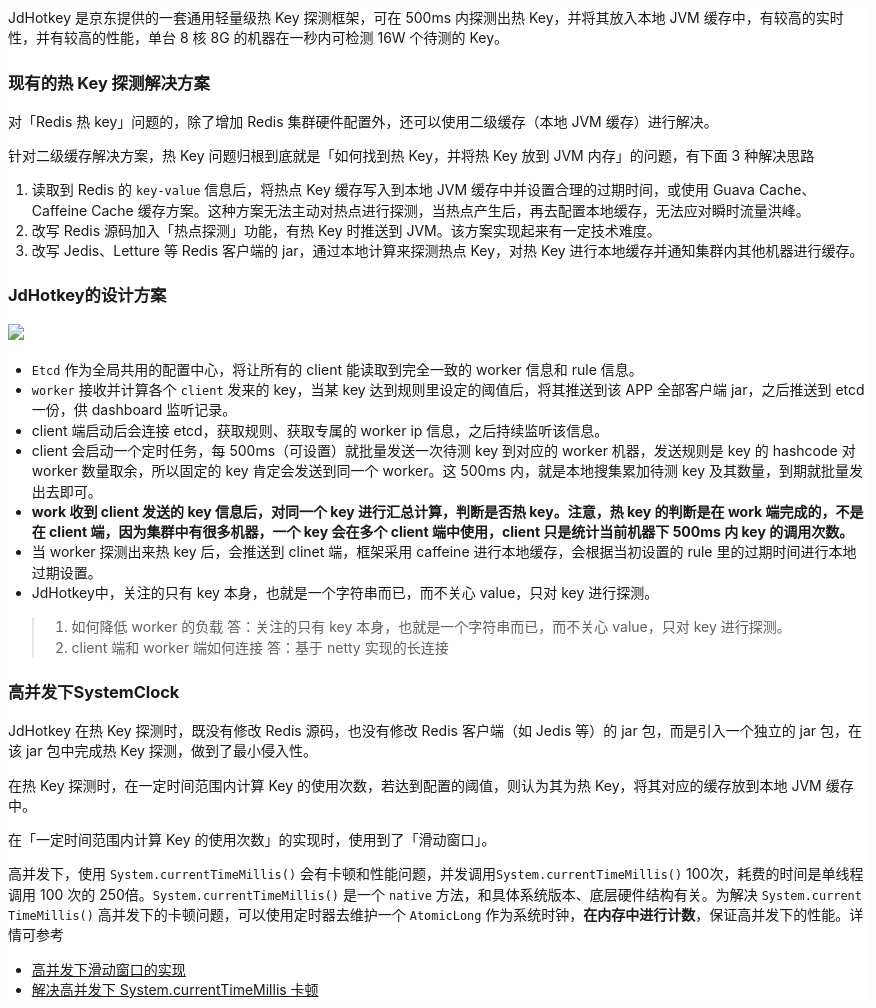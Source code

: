 


JdHotkey 是京东提供的一套通用轻量级热 Key 探测框架，可在 500ms 内探测出热 Key，并将其放入本地 JVM 缓存中，有较高的实时性，并有较高的性能，单台 8 核 8G 的机器在一秒内可检测 16W 个待测的 Key。



### 现有的热 Key 探测解决方案

对「Redis 热 key」问题的，除了增加 Redis 集群硬件配置外，还可以使用二级缓存（本地 JVM 缓存）进行解决。

针对二级缓存解决方案，热 Key 问题归根到底就是「如何找到热 Key，并将热 Key 放到 JVM 内存」的问题，有下面 3 种解决思路
1. 读取到 Redis 的 `key-value` 信息后，将热点 Key 缓存写入到本地 JVM  缓存中并设置合理的过期时间，或使用 Guava Cache、Caffeine Cache 缓存方案。这种方案无法主动对热点进行探测，当热点产生后，再去配置本地缓存，无法应对瞬时流量洪峰。
2. 改写 Redis 源码加入「热点探测」功能，有热 Key 时推送到 JVM。该方案实现起来有一定技术难度。
3. 改写 Jedis、Letture 等 Redis 客户端的 jar，通过本地计算来探测热点 Key，对热 Key 进行本地缓存并通知集群内其他机器进行缓存。



### JdHotkey的设计方案

![](https://image-bed-20181207-1257458714.cos.ap-shanghai.myqcloud.com/back-end-2022/jd-hot-key-1.png)

* `Etcd` 作为全局共用的配置中心，将让所有的 client 能读取到完全一致的 worker 信息和 rule 信息。
* `worker` 接收并计算各个 `client` 发来的 key，当某 key 达到规则里设定的阈值后，将其推送到该 APP 全部客户端 jar，之后推送到 etcd 一份，供 dashboard 监听记录。
* client 端启动后会连接 etcd，获取规则、获取专属的 worker ip 信息，之后持续监听该信息。
* client 会启动一个定时任务，每 500ms（可设置）就批量发送一次待测 key 到对应的 worker 机器，发送规则是 key 的 hashcode 对 worker 数量取余，所以固定的 key 肯定会发送到同一个 worker。这 500ms 内，就是本地搜集累加待测 key 及其数量，到期就批量发出去即可。
* **work 收到 client 发送的 key 信息后，对同一个 key 进行汇总计算，判断是否热 key。注意，热 key 的判断是在 work 端完成的，不是在 client 端，因为集群中有很多机器，一个 key 会在多个 client 端中使用，client 只是统计当前机器下 500ms 内 key 的调用次数。**
* 当 worker 探测出来热 key 后，会推送到 clinet 端，框架采用 caffeine 进行本地缓存，会根据当初设置的 rule 里的过期时间进行本地过期设置。
* JdHotkey中，关注的只有 key 本身，也就是一个字符串而已，而不关心 value，只对 key 进行探测。



> 1. 如何降低 worker 的负载
> 答：关注的只有 key 本身，也就是一个字符串而已，而不关心 value，只对 key 进行探测。
> 2. client 端和 worker 端如何连接
> 答：基于 netty 实现的长连接

### 高并发下SystemClock

JdHotkey 在热 Key 探测时，既没有修改 Redis 源码，也没有修改 Redis 客户端（如 Jedis 等）的 jar 包，而是引入一个独立的 jar 包，在该 jar 包中完成热 Key 探测，做到了最小侵入性。

在热 Key 探测时，在一定时间范围内计算 Key 的使用次数，若达到配置的阈值，则认为其为热 Key，将其对应的缓存放到本地 JVM 缓存中。


在「一定时间范围内计算 Key 的使用次数」的实现时，使用到了「滑动窗口」。

高并发下，使用 `System.currentTimeMillis()` 会有卡顿和性能问题，并发调用`System.currentTimeMillis()` 100次，耗费的时间是单线程调用 100 次的 250倍。`System.currentTimeMillis()` 是一个 `native` 方法，和具体系统版本、底层硬件结构有关。为解决 `System.currentTimeMillis()` 高并发下的卡顿问题，可以使用定时器去维护一个 `AtomicLong` 作为系统时钟，**在内存中进行计数**，保证高并发下的性能。详情可参考
* [高并发下滑动窗口的实现](https://blog.csdn.net/tianyaleixiaowu/article/details/102861254)
* [解决高并发下 System.currentTimeMillis 卡顿](https://www.programminghunter.com/article/44711579675/)

